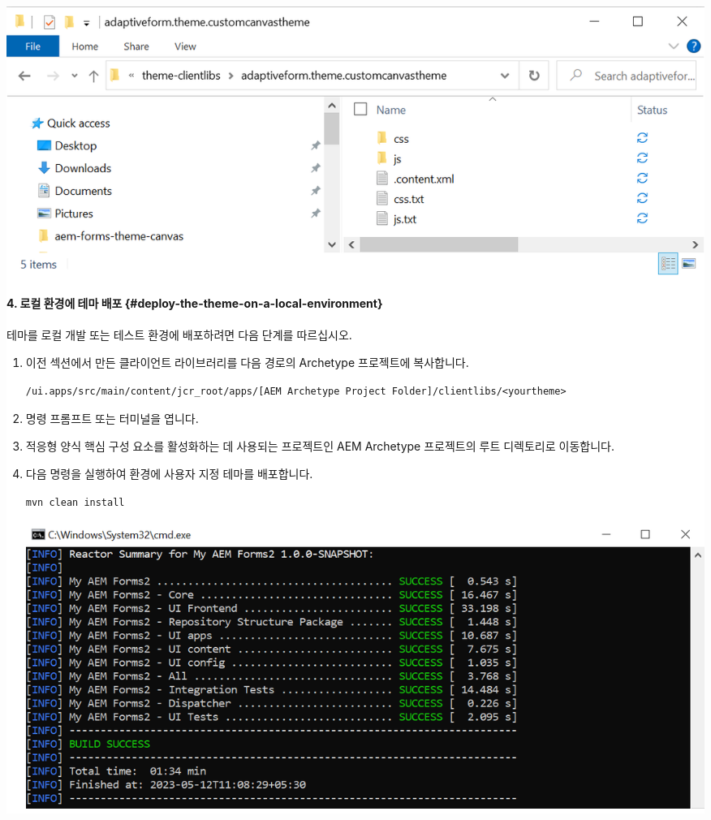 
   ![클라이언트 라이브러리 위치](/help/forms/using/assets/adaptiveform.theme.easel.png)

#### 4. 로컬 환경에 테마 배포 {#deploy-the-theme-on-a-local-environment}

테마를 로컬 개발 또는 테스트 환경에 배포하려면 다음 단계를 따르십시오.

1. 이전 섹션에서 만든 클라이언트 라이브러리를 다음 경로의 Archetype 프로젝트에 복사합니다.

   `/ui.apps/src/main/content/jcr_root/apps/[AEM Archetype Project Folder]/clientlibs/<yourtheme>`

1. 명령 프롬프트 또는 터미널을 엽니다.
1. 적응형 양식 핵심 구성 요소를 활성화하는 데 사용되는 프로젝트인 AEM Archetype 프로젝트의 루트 디렉토리로 이동합니다.
1. 다음 명령을 실행하여 환경에 사용자 지정 테마를 배포합니다.

   `mvn clean install`

   ![클라이언트 라이브러리 빌드](/help/forms/using/assets/mvndeploy.png)
